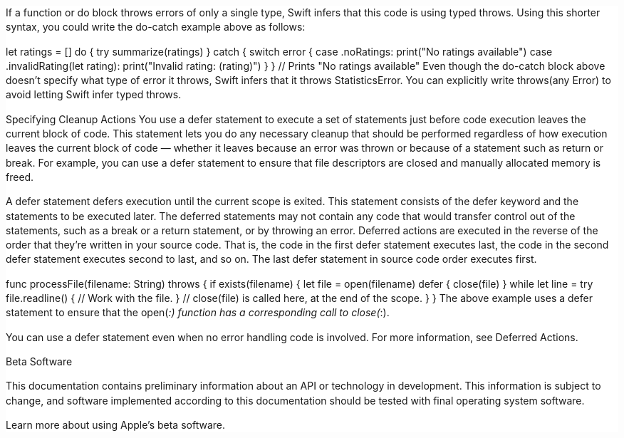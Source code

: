 If a function or do block throws errors of only a single type, Swift infers that this code is using typed throws. Using this shorter syntax, you could write the do-catch example above as follows:

let ratings = []
do {
    try summarize(ratings)
} catch {
    switch error {
    case .noRatings:
        print("No ratings available")
    case .invalidRating(let rating):
        print("Invalid rating: \(rating)")
    }
}
// Prints "No ratings available"
Even though the do-catch block above doesn’t specify what type of error it throws, Swift infers that it throws StatisticsError. You can explicitly write throws(any Error) to avoid letting Swift infer typed throws.

Specifying Cleanup Actions
You use a defer statement to execute a set of statements just before code execution leaves the current block of code. This statement lets you do any necessary cleanup that should be performed regardless of how execution leaves the current block of code — whether it leaves because an error was thrown or because of a statement such as return or break. For example, you can use a defer statement to ensure that file descriptors are closed and manually allocated memory is freed.

A defer statement defers execution until the current scope is exited. This statement consists of the defer keyword and the statements to be executed later. The deferred statements may not contain any code that would transfer control out of the statements, such as a break or a return statement, or by throwing an error. Deferred actions are executed in the reverse of the order that they’re written in your source code. That is, the code in the first defer statement executes last, the code in the second defer statement executes second to last, and so on. The last defer statement in source code order executes first.

func processFile(filename: String) throws {
    if exists(filename) {
        let file = open(filename)
        defer {
            close(file)
        }
        while let line = try file.readline() {
            // Work with the file.
        }
        // close(file) is called here, at the end of the scope.
    }
}
The above example uses a defer statement to ensure that the open(_:) function has a corresponding call to close(_:).

You can use a defer statement even when no error handling code is involved. For more information, see Deferred Actions.

Beta Software

This documentation contains preliminary information about an API or technology in development. This information is subject to change, and software implemented according to this documentation should be tested with final operating system software.

Learn more about using Apple’s beta software.